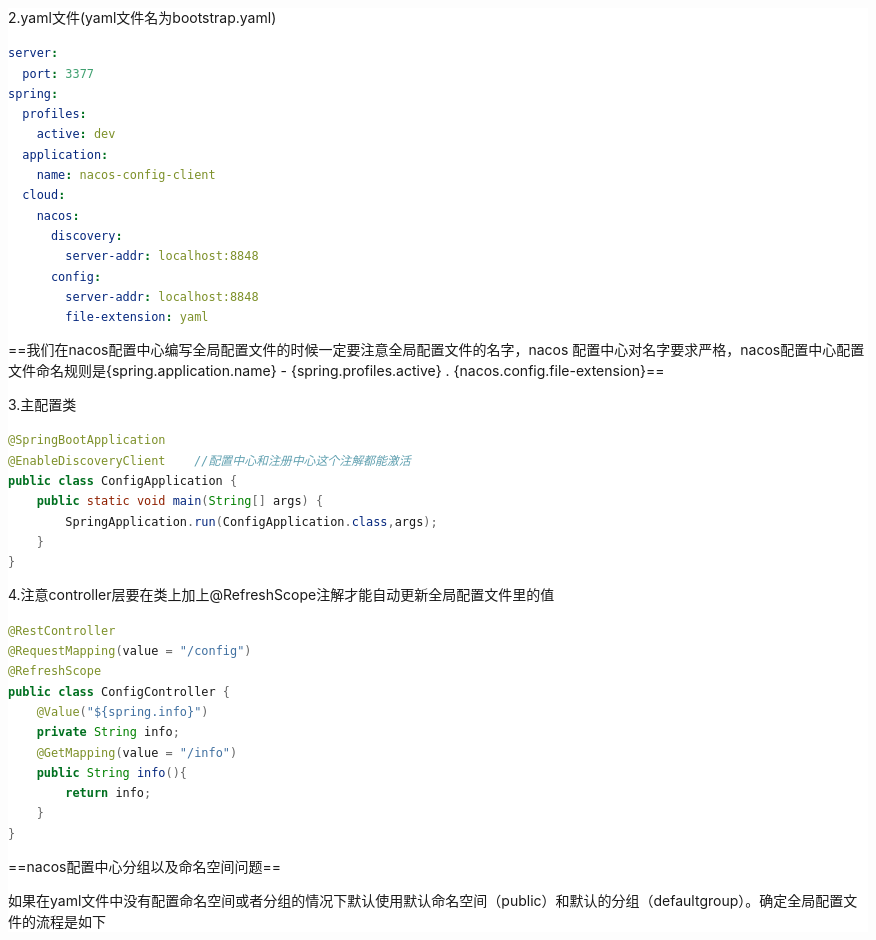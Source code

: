 2.yaml文件(yaml文件名为bootstrap.yaml)

```yaml
server:
  port: 3377
spring:
  profiles:
    active: dev
  application:
    name: nacos-config-client
  cloud:
    nacos:
      discovery:
        server-addr: localhost:8848
      config:
        server-addr: localhost:8848
        file-extension: yaml

```

==我们在nacos配置中心编写全局配置文件的时候一定要注意全局配置文件的名字，nacos 配置中心对名字要求严格，nacos配置中心配置文件命名规则是{spring.application.name} - {spring.profiles.active} . {nacos.config.file-extension}==

3.主配置类

```java
@SpringBootApplication
@EnableDiscoveryClient    //配置中心和注册中心这个注解都能激活
public class ConfigApplication {
    public static void main(String[] args) {
        SpringApplication.run(ConfigApplication.class,args);
    }
}
```

4.注意controller层要在类上加上@RefreshScope注解才能自动更新全局配置文件里的值

```java
@RestController
@RequestMapping(value = "/config")
@RefreshScope
public class ConfigController {
    @Value("${spring.info}")
    private String info;
    @GetMapping(value = "/info")
    public String info(){
        return info;
    }
}
```





==nacos配置中心分组以及命名空间问题==

如果在yaml文件中没有配置命名空间或者分组的情况下默认使用默认命名空间（public）和默认的分组（defaultgroup）。确定全局配置文件的流程是如下
